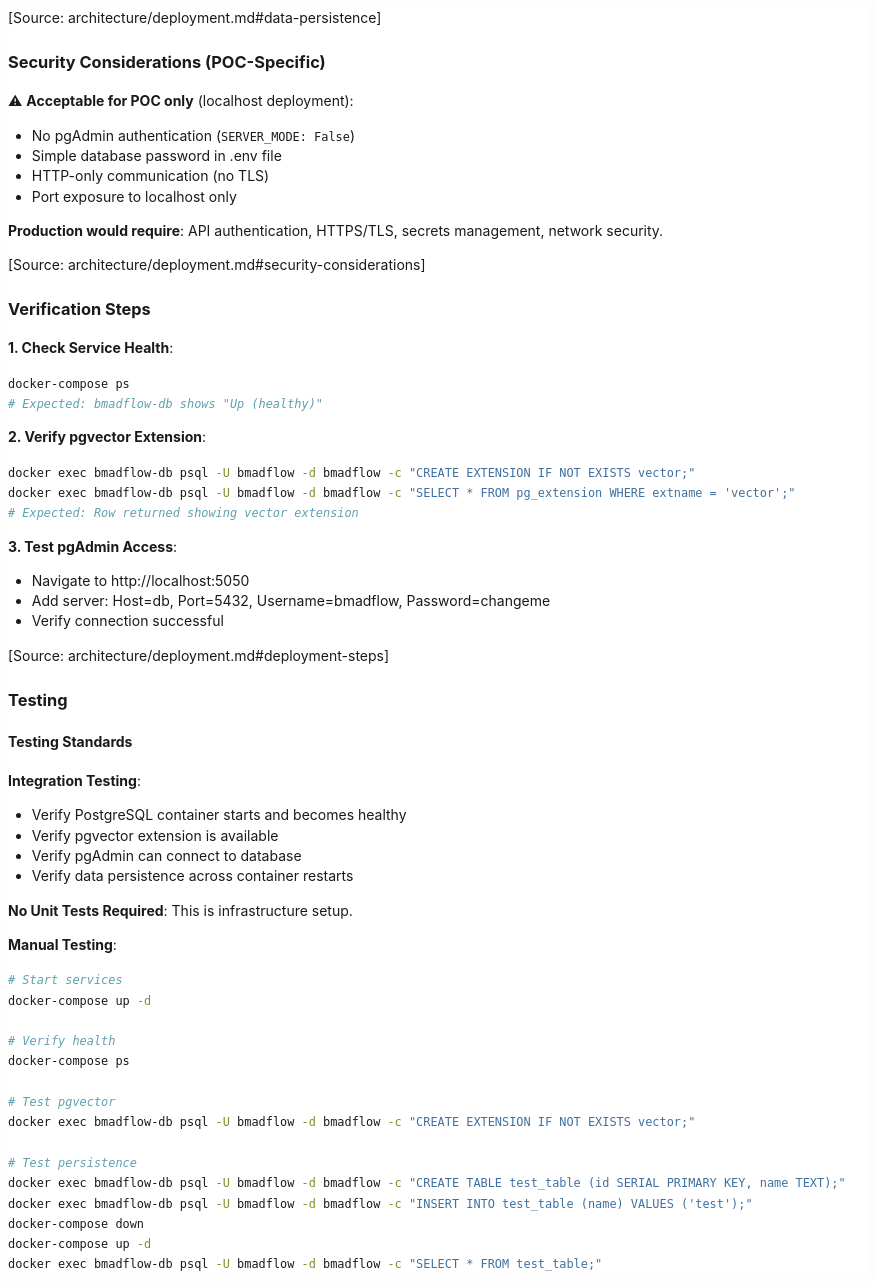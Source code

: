 [Source: architecture/deployment.md#data-persistence]

### Security Considerations (POC-Specific)

⚠️ **Acceptable for POC only** (localhost deployment):
- No pgAdmin authentication (`SERVER_MODE: False`)
- Simple database password in .env file
- HTTP-only communication (no TLS)
- Port exposure to localhost only

**Production would require**: API authentication, HTTPS/TLS, secrets management, network security.

[Source: architecture/deployment.md#security-considerations]

### Verification Steps

**1. Check Service Health**:
```bash
docker-compose ps
# Expected: bmadflow-db shows "Up (healthy)"
```

**2. Verify pgvector Extension**:
```bash
docker exec bmadflow-db psql -U bmadflow -d bmadflow -c "CREATE EXTENSION IF NOT EXISTS vector;"
docker exec bmadflow-db psql -U bmadflow -d bmadflow -c "SELECT * FROM pg_extension WHERE extname = 'vector';"
# Expected: Row returned showing vector extension
```

**3. Test pgAdmin Access**:
- Navigate to http://localhost:5050
- Add server: Host=db, Port=5432, Username=bmadflow, Password=changeme
- Verify connection successful

[Source: architecture/deployment.md#deployment-steps]

### Testing

#### Testing Standards

**Integration Testing**:
- Verify PostgreSQL container starts and becomes healthy
- Verify pgvector extension is available
- Verify pgAdmin can connect to database
- Verify data persistence across container restarts

**No Unit Tests Required**: This is infrastructure setup.

**Manual Testing**:
```bash
# Start services
docker-compose up -d

# Verify health
docker-compose ps

# Test pgvector
docker exec bmadflow-db psql -U bmadflow -d bmadflow -c "CREATE EXTENSION IF NOT EXISTS vector;"

# Test persistence
docker exec bmadflow-db psql -U bmadflow -d bmadflow -c "CREATE TABLE test_table (id SERIAL PRIMARY KEY, name TEXT);"
docker exec bmadflow-db psql -U bmadflow -d bmadflow -c "INSERT INTO test_table (name) VALUES ('test');"
docker-compose down
docker-compose up -d
docker exec bmadflow-db psql -U bmadflow -d bmadflow -c "SELECT * FROM test_table;"
```
